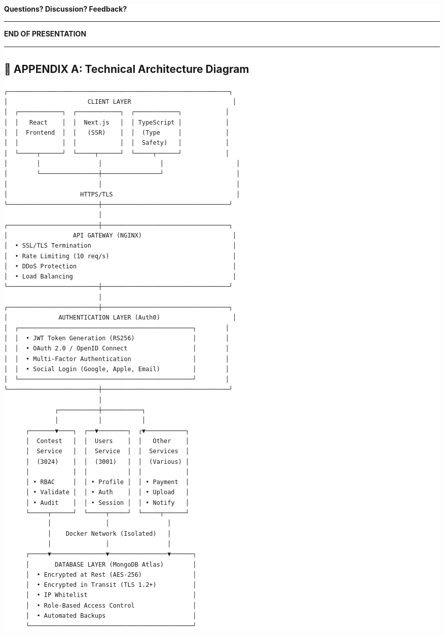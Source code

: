 **Questions? Discussion? Feedback?**

---

**END OF PRESENTATION**

---

## 📎 APPENDIX A: Technical Architecture Diagram

```
┌─────────────────────────────────────────────────────────────┐
│                      CLIENT LAYER                            │
│  ┌────────────┐  ┌────────────┐  ┌────────────┐            │
│  │   React    │  │  Next.js   │  │ TypeScript │            │
│  │  Frontend  │  │   (SSR)    │  │  (Type     │            │
│  │            │  │            │  │  Safety)   │            │
│  └─────┬──────┘  └─────┬──────┘  └─────┬──────┘            │
│        │                │                │                    │
│        └────────────────┼────────────────┘                    │
│                         │                                     │
│                    HTTPS/TLS                                  │
└─────────────────────────┼───────────────────────────────────┘
                          │
┌─────────────────────────┼───────────────────────────────────┐
│                  API GATEWAY (NGINX)                         │
│  • SSL/TLS Termination                                       │
│  • Rate Limiting (10 req/s)                                  │
│  • DDoS Protection                                           │
│  • Load Balancing                                            │
└─────────────────────────┼───────────────────────────────────┘
                          │
┌─────────────────────────┼───────────────────────────────────┐
│              AUTHENTICATION LAYER (Auth0)                    │
│  ┌────────────────────────────────────────────────┐        │
│  │  • JWT Token Generation (RS256)                │        │
│  │  • OAuth 2.0 / OpenID Connect                  │        │
│  │  • Multi-Factor Authentication                 │        │
│  │  • Social Login (Google, Apple, Email)         │        │
│  └────────────────────────────────────────────────┘        │
└─────────────────────────┼───────────────────────────────────┘
                          │
              ┌───────────┼───────────┐
              │           │           │
      ┌───────▼────┐  ┌──▼────────┐  ┌▼───────────┐
      │  Contest   │  │  Users    │  │   Other    │
      │  Service   │  │  Service  │  │  Services  │
      │  (3024)    │  │  (3001)   │  │  (Various) │
      │            │  │           │  │            │
      │ • RBAC     │  │ • Profile │  │ • Payment  │
      │ • Validate │  │ • Auth    │  │ • Upload   │
      │ • Audit    │  │ • Session │  │ • Notify   │
      └─────┬──────┘  └─────┬─────┘  └─────┬──────┘
            │               │                │
            │    Docker Network (Isolated)   │
            │               │                │
      ┌─────▼───────────────▼────────────────▼──────┐
      │       DATABASE LAYER (MongoDB Atlas)        │
      │  • Encrypted at Rest (AES-256)              │
      │  • Encrypted in Transit (TLS 1.2+)          │
      │  • IP Whitelist                             │
      │  • Role-Based Access Control                │
      │  • Automated Backups                        │
      └─────────────────────────────────────────────┘
```